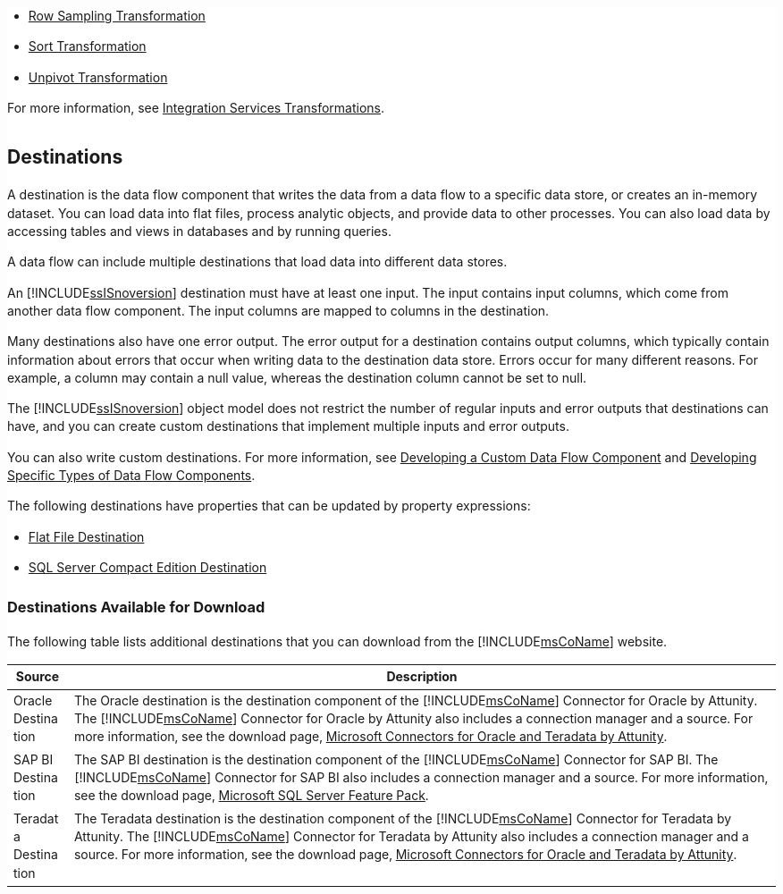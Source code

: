-   [Row Sampling Transformation](../../integration-services/data-flow/transformations/row-sampling-transformation.md)  
  
-   [Sort Transformation](../../integration-services/data-flow/transformations/sort-transformation.md)  
  
-   [Unpivot Transformation](../../integration-services/data-flow/transformations/unpivot-transformation.md)  
  
 For more information, see [Integration Services Transformations](../../integration-services/data-flow/transformations/integration-services-transformations.md).  
  
## Destinations  
 A destination is the data flow component that writes the data from a data flow to a specific data store, or creates an in-memory dataset. You can load data into flat files, process analytic objects, and provide data to other processes. You can also load data by accessing tables and views in databases and by running queries.  
  
 A data flow can include multiple destinations that load data into different data stores.  
  
 An [!INCLUDE[ssISnoversion](../../includes/ssisnoversion-md.md)] destination must have at least one input. The input contains input columns, which come from another data flow component. The input columns are mapped to columns in the destination.  
  
 Many destinations also have one error output. The error output for a destination contains output columns, which typically contain information about errors that occur when writing data to the destination data store. Errors occur for many different reasons. For example, a column may contain a null value, whereas the destination column cannot be set to null.  
  
 The [!INCLUDE[ssISnoversion](../../includes/ssisnoversion-md.md)] object model does not restrict the number of regular inputs and error outputs that destinations can have, and you can create custom destinations that implement multiple inputs and error outputs.  
  
 You can also write custom destinations. For more information, see [Developing a Custom Data Flow Component](../../integration-services/extending-packages-custom-objects/data-flow/developing-a-custom-data-flow-component.md) and [Developing Specific Types of Data Flow Components](../../integration-services/extending-packages-custom-objects-data-flow-types/developing-specific-types-of-data-flow-components.md).  
  
 The following destinations have properties that can be updated by property expressions:  
  
-   [Flat File Destination](../../integration-services/data-flow/flat-file-destination.md)  
  
-   [SQL Server Compact Edition Destination](../../integration-services/data-flow/sql-server-compact-edition-destination.md)  
  
### Destinations Available for Download  
 The following table lists additional destinations that you can download from the [!INCLUDE[msCoName](../../includes/msconame-md.md)] website.  
  
|Source|Description|  
|------------|-----------------|  
|Oracle Destination|The Oracle destination is the destination component of the [!INCLUDE[msCoName](../../includes/msconame-md.md)] Connector for Oracle by Attunity. The [!INCLUDE[msCoName](../../includes/msconame-md.md)] Connector for Oracle by Attunity also includes a connection manager and a source. For more information, see the download page, [Microsoft Connectors for Oracle and Teradata by Attunity](https://go.microsoft.com/fwlink/?LinkId=789384).|  
|SAP BI Destination|The SAP BI destination is the destination component of the [!INCLUDE[msCoName](../../includes/msconame-md.md)] Connector for SAP BI. The [!INCLUDE[msCoName](../../includes/msconame-md.md)] Connector for SAP BI also includes a connection manager and a source. For more information, see the download page, [Microsoft SQL Server Feature Pack](https://www.microsoft.com/en-us/download/details.aspx?id=55992).|  
|Teradata Destination|The Teradata destination is the destination component of the [!INCLUDE[msCoName](../../includes/msconame-md.md)] Connector for Teradata by Attunity. The [!INCLUDE[msCoName](../../includes/msconame-md.md)] Connector for Teradata by Attunity also includes a connection manager and a source. For more information, see the download page, [Microsoft Connectors for Oracle and Teradata by Attunity](https://go.microsoft.com/fwlink/?LinkId=789384).|  
  